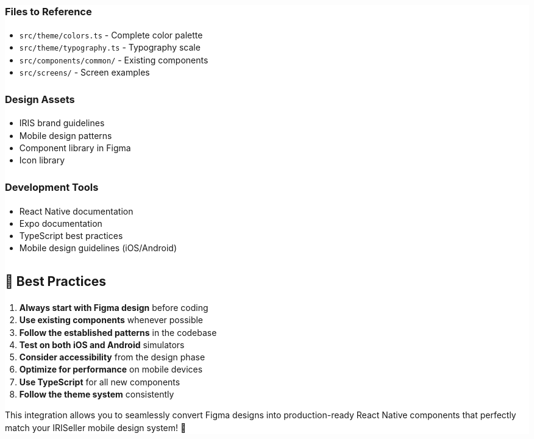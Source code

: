 ### Files to Reference
- `src/theme/colors.ts` - Complete color palette
- `src/theme/typography.ts` - Typography scale
- `src/components/common/` - Existing components
- `src/screens/` - Screen examples

### Design Assets
- IRIS brand guidelines
- Mobile design patterns
- Component library in Figma
- Icon library

### Development Tools
- React Native documentation
- Expo documentation
- TypeScript best practices
- Mobile design guidelines (iOS/Android)

## 🎯 Best Practices

1. **Always start with Figma design** before coding
2. **Use existing components** whenever possible
3. **Follow the established patterns** in the codebase
4. **Test on both iOS and Android** simulators
5. **Consider accessibility** from the design phase
6. **Optimize for performance** on mobile devices
7. **Use TypeScript** for all new components
8. **Follow the theme system** consistently

This integration allows you to seamlessly convert Figma designs into production-ready React Native components that perfectly match your IRISeller mobile design system! 🎉
